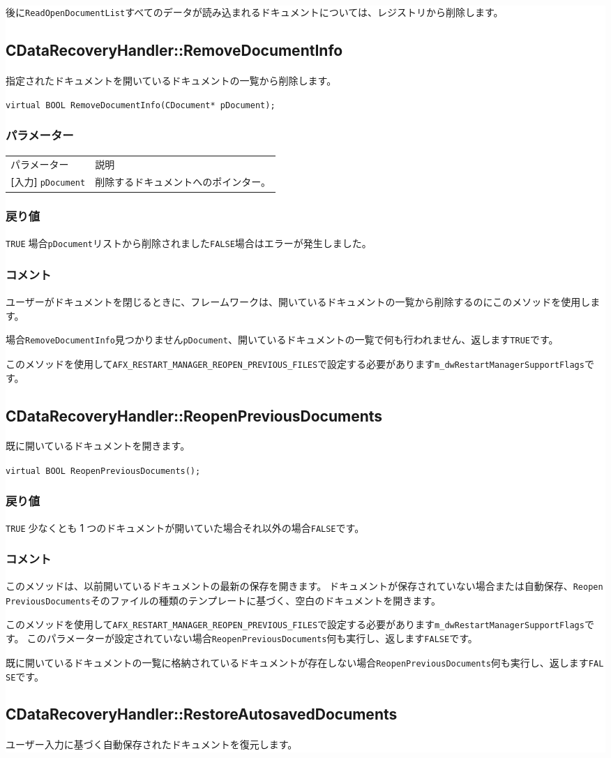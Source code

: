  後に`ReadOpenDocumentList`すべてのデータが読み込まれるドキュメントについては、レジストリから削除します。  
  
##  <a name="removedocumentinfo"></a>  CDataRecoveryHandler::RemoveDocumentInfo  
 指定されたドキュメントを開いているドキュメントの一覧から削除します。  
  
```  
virtual BOOL RemoveDocumentInfo(CDocument* pDocument);
```  
  
### <a name="parameters"></a>パラメーター  
  
|||  
|-|-|  
|パラメーター|説明|  
|[入力] `pDocument`|削除するドキュメントへのポインター。|  
  
### <a name="return-value"></a>戻り値  
 `TRUE` 場合`pDocument`リストから削除されました`FALSE`場合はエラーが発生しました。  
  
### <a name="remarks"></a>コメント  
 ユーザーがドキュメントを閉じるときに、フレームワークは、開いているドキュメントの一覧から削除するのにこのメソッドを使用します。  
  
 場合`RemoveDocumentInfo`見つかりません`pDocument`、開いているドキュメントの一覧で何も行われません、返します`TRUE`です。  
  
 このメソッドを使用して`AFX_RESTART_MANAGER_REOPEN_PREVIOUS_FILES`で設定する必要があります`m_dwRestartManagerSupportFlags`です。   
  
##  <a name="reopenpreviousdocuments"></a>  CDataRecoveryHandler::ReopenPreviousDocuments  
 既に開いているドキュメントを開きます。  
  
```  
virtual BOOL ReopenPreviousDocuments();
```  
  
### <a name="return-value"></a>戻り値  
 `TRUE` 少なくとも 1 つのドキュメントが開いていた場合それ以外の場合`FALSE`です。  
  
### <a name="remarks"></a>コメント  
 このメソッドは、以前開いているドキュメントの最新の保存を開きます。 ドキュメントが保存されていない場合または自動保存、`ReopenPreviousDocuments`そのファイルの種類のテンプレートに基づく、空白のドキュメントを開きます。  
  
 このメソッドを使用して`AFX_RESTART_MANAGER_REOPEN_PREVIOUS_FILES`で設定する必要があります`m_dwRestartManagerSupportFlags`です。 このパラメーターが設定されていない場合`ReopenPreviousDocuments`何も実行し、返します`FALSE`です。  
  
 既に開いているドキュメントの一覧に格納されているドキュメントが存在しない場合`ReopenPreviousDocuments`何も実行し、返します`FALSE`です。  
  
##  <a name="restoreautosaveddocuments"></a>  CDataRecoveryHandler::RestoreAutosavedDocuments  
 ユーザー入力に基づく自動保存されたドキュメントを復元します。  
  